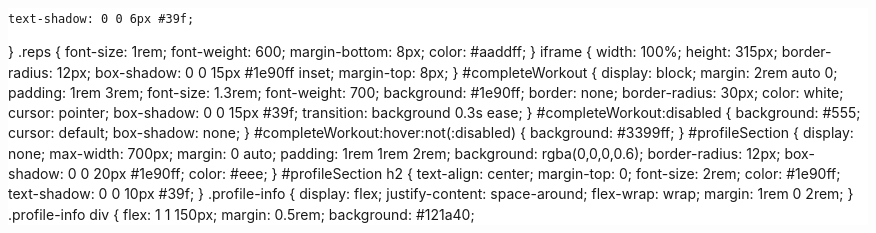     text-shadow: 0 0 6px #39f;
  }
  .reps {
    font-size: 1rem;
    font-weight: 600;
    margin-bottom: 8px;
    color: #aaddff;
  }
  iframe {
    width: 100%;
    height: 315px;
    border-radius: 12px;
    box-shadow: 0 0 15px #1e90ff inset;
    margin-top: 8px;
  }
  #completeWorkout {
    display: block;
    margin: 2rem auto 0;
    padding: 1rem 3rem;
    font-size: 1.3rem;
    font-weight: 700;
    background: #1e90ff;
    border: none;
    border-radius: 30px;
    color: white;
    cursor: pointer;
    box-shadow: 0 0 15px #39f;
    transition: background 0.3s ease;
  }
  #completeWorkout:disabled {
    background: #555;
    cursor: default;
    box-shadow: none;
  }
  #completeWorkout:hover:not(:disabled) {
    background: #3399ff;
  }
  #profileSection {
    display: none;
    max-width: 700px;
    margin: 0 auto;
    padding: 1rem 1rem 2rem;
    background: rgba(0,0,0,0.6);
    border-radius: 12px;
    box-shadow: 0 0 20px #1e90ff;
    color: #eee;
  }
  #profileSection h2 {
    text-align: center;
    margin-top: 0;
    font-size: 2rem;
    color: #1e90ff;
    text-shadow: 0 0 10px #39f;
  }
  .profile-info {
    display: flex;
    justify-content: space-around;
    flex-wrap: wrap;
    margin: 1rem 0 2rem;
  }
  .profile-info div {
    flex: 1 1 150px;
    margin: 0.5rem;
    background: #121a40;